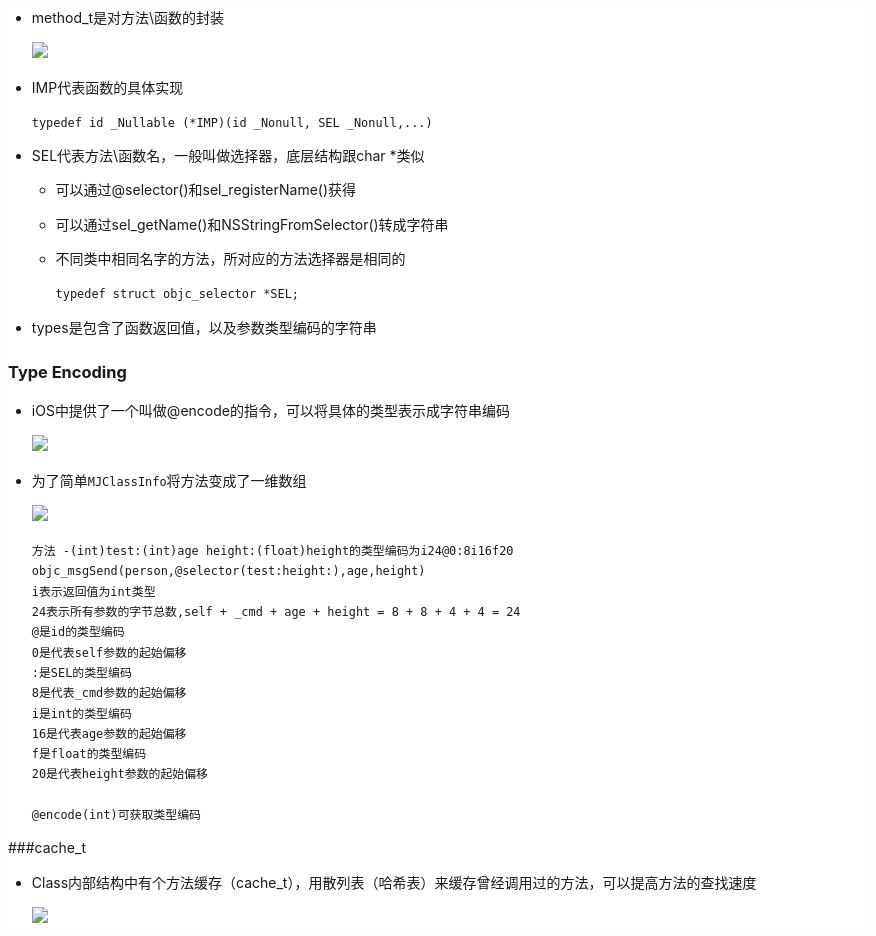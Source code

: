 + method_t是对方法\函数的封装

  ![](./images/runtime8.png)

+ IMP代表函数的具体实现

  ```objc
  typedef id _Nullable (*IMP)(id _Nonull, SEL _Nonull,...)
  ```

+ SEL代表方法\函数名，一般叫做选择器，底层结构跟char *类似

  - 可以通过@selector()和sel_registerName()获得

  - 可以通过sel_getName()和NSStringFromSelector()转成字符串

  - 不同类中相同名字的方法，所对应的方法选择器是相同的

    ```objc
    typedef struct objc_selector *SEL;
    ```

+ types是包含了函数返回值，以及参数类型编码的字符串

### Type Encoding

+ iOS中提供了一个叫做@encode的指令，可以将具体的类型表示成字符串编码

  ![](./images/runtime9.png)

+ 为了简单`MJClassInfo`将方法变成了一维数组

  ![](./images/runtime10.png)

  ```objc
  方法 -(int)test:(int)age height:(float)height的类型编码为i24@0:8i16f20
  objc_msgSend(person,@selector(test:height:),age,height)
  i表示返回值为int类型
  24表示所有参数的字节总数,self + _cmd + age + height = 8 + 8 + 4 + 4 = 24
  @是id的类型编码
  0是代表self参数的起始偏移
  :是SEL的类型编码
  8是代表_cmd参数的起始偏移
  i是int的类型编码
  16是代表age参数的起始偏移
  f是float的类型编码
  20是代表height参数的起始偏移
    
  @encode(int)可获取类型编码
  ```

###cache_t

+ Class内部结构中有个方法缓存（cache_t），用散列表（哈希表）来缓存曾经调用过的方法，可以提高方法的查找速度

  ![](./images/runtime15.png)
